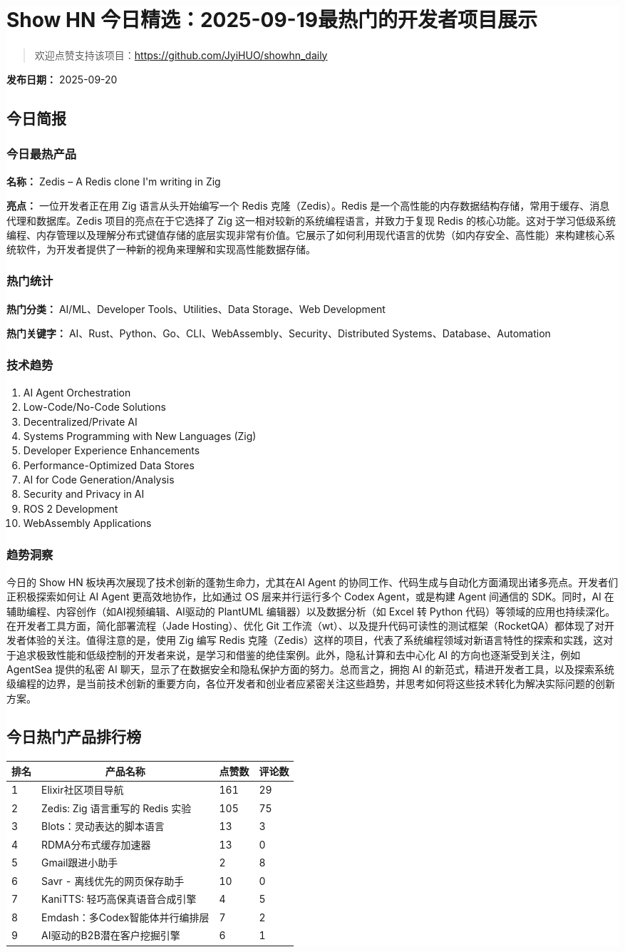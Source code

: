 # Show HN 今日精选：2025-09-19最热门的开发者项目展示

> 欢迎点赞支持该项目：https://github.com/JyiHUO/showhn_daily

**发布日期：** 2025-09-20

## 今日简报

### 今日最热产品

**名称：** Zedis – A Redis clone I'm writing in Zig

**亮点：** 一位开发者正在用 Zig 语言从头开始编写一个 Redis 克隆（Zedis）。Redis 是一个高性能的内存数据结构存储，常用于缓存、消息代理和数据库。Zedis 项目的亮点在于它选择了 Zig 这一相对较新的系统编程语言，并致力于复现 Redis 的核心功能。这对于学习低级系统编程、内存管理以及理解分布式键值存储的底层实现非常有价值。它展示了如何利用现代语言的优势（如内存安全、高性能）来构建核心系统软件，为开发者提供了一种新的视角来理解和实现高性能数据存储。

### 热门统计

**热门分类：** AI/ML、Developer Tools、Utilities、Data Storage、Web Development

**热门关键字：** AI、Rust、Python、Go、CLI、WebAssembly、Security、Distributed Systems、Database、Automation

### 技术趋势

1. AI Agent Orchestration
2. Low-Code/No-Code Solutions
3. Decentralized/Private AI
4. Systems Programming with New Languages (Zig)
5. Developer Experience Enhancements
6. Performance-Optimized Data Stores
7. AI for Code Generation/Analysis
8. Security and Privacy in AI
9. ROS 2 Development
10. WebAssembly Applications

### 趋势洞察

今日的 Show HN 板块再次展现了技术创新的蓬勃生命力，尤其在AI Agent 的协同工作、代码生成与自动化方面涌现出诸多亮点。开发者们正积极探索如何让 AI Agent 更高效地协作，比如通过 OS 层来并行运行多个 Codex Agent，或是构建 Agent 间通信的 SDK。同时，AI 在辅助编程、内容创作（如AI视频编辑、AI驱动的 PlantUML 编辑器）以及数据分析（如 Excel 转 Python 代码）等领域的应用也持续深化。在开发者工具方面，简化部署流程（Jade Hosting）、优化 Git 工作流（wt）、以及提升代码可读性的测试框架（RocketQA）都体现了对开发者体验的关注。值得注意的是，使用 Zig 编写 Redis 克隆（Zedis）这样的项目，代表了系统编程领域对新语言特性的探索和实践，这对于追求极致性能和低级控制的开发者来说，是学习和借鉴的绝佳案例。此外，隐私计算和去中心化 AI 的方向也逐渐受到关注，例如 AgentSea 提供的私密 AI 聊天，显示了在数据安全和隐私保护方面的努力。总而言之，拥抱 AI 的新范式，精进开发者工具，以及探索系统级编程的边界，是当前技术创新的重要方向，各位开发者和创业者应紧密关注这些趋势，并思考如何将这些技术转化为解决实际问题的创新方案。

## 今日热门产品排行榜

| 排名 | 产品名称 | 点赞数 | 评论数 |
|------|----------|--------|--------|
| 1 | Elixir社区项目导航 | 161 | 29 |
| 2 | Zedis: Zig 语言重写的 Redis 实验 | 105 | 75 |
| 3 | Blots：灵动表达的脚本语言 | 13 | 3 |
| 4 | RDMA分布式缓存加速器 | 13 | 0 |
| 5 | Gmail跟进小助手 | 2 | 8 |
| 6 | Savr - 离线优先的网页保存助手 | 10 | 0 |
| 7 | KaniTTS: 轻巧高保真语音合成引擎 | 4 | 5 |
| 8 | Emdash：多Codex智能体并行编排层 | 7 | 2 |
| 9 | AI驱动的B2B潜在客户挖掘引擎 | 6 | 1 |